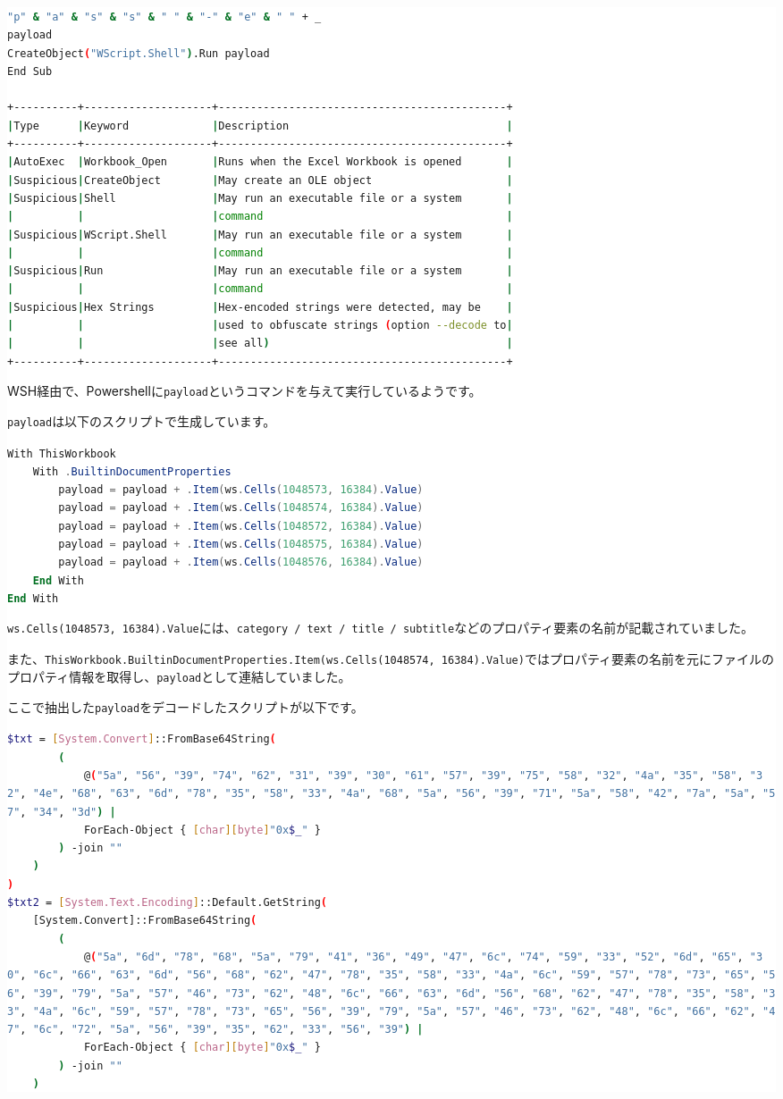 ``` bash
"p" & "a" & "s" & "s" & " " & "-" & "e" & " " + _
payload
CreateObject("WScript.Shell").Run payload
End Sub

+----------+--------------------+---------------------------------------------+
|Type      |Keyword             |Description                                  |
+----------+--------------------+---------------------------------------------+
|AutoExec  |Workbook_Open       |Runs when the Excel Workbook is opened       |
|Suspicious|CreateObject        |May create an OLE object                     |
|Suspicious|Shell               |May run an executable file or a system       |
|          |                    |command                                      |
|Suspicious|WScript.Shell       |May run an executable file or a system       |
|          |                    |command                                      |
|Suspicious|Run                 |May run an executable file or a system       |
|          |                    |command                                      |
|Suspicious|Hex Strings         |Hex-encoded strings were detected, may be    |
|          |                    |used to obfuscate strings (option --decode to|
|          |                    |see all)                                     |
+----------+--------------------+---------------------------------------------+
```

WSH経由で、Powershellに`payload`というコマンドを与えて実行しているようです。

`payload`は以下のスクリプトで生成しています。

``` powershell
With ThisWorkbook
    With .BuiltinDocumentProperties
        payload = payload + .Item(ws.Cells(1048573, 16384).Value)
        payload = payload + .Item(ws.Cells(1048574, 16384).Value)
        payload = payload + .Item(ws.Cells(1048572, 16384).Value)
        payload = payload + .Item(ws.Cells(1048575, 16384).Value)
        payload = payload + .Item(ws.Cells(1048576, 16384).Value)
    End With
End With
```

`ws.Cells(1048573, 16384).Value`には、`category / text / title / subtitle`などのプロパティ要素の名前が記載されていました。

また、`ThisWorkbook.BuiltinDocumentProperties.Item(ws.Cells(1048574, 16384).Value)`ではプロパティ要素の名前を元にファイルのプロパティ情報を取得し、`payload`として連結していました。

ここで抽出した`payload`をデコードしたスクリプトが以下です。

``` bash
$txt = [System.Convert]::FromBase64String(
        (
            @("5a", "56", "39", "74", "62", "31", "39", "30", "61", "57", "39", "75", "58", "32", "4a", "35", "58", "32", "4e", "68", "63", "6d", "78", "35", "58", "33", "4a", "68", "5a", "56", "39", "71", "5a", "58", "42", "7a", "5a", "57", "34", "3d") |
            ForEach-Object { [char][byte]"0x$_" }
        ) -join ""
    )
)
$txt2 = [System.Text.Encoding]::Default.GetString(
    [System.Convert]::FromBase64String(
        (
            @("5a", "6d", "78", "68", "5a", "79", "41", "36", "49", "47", "6c", "74", "59", "33", "52", "6d", "65", "30", "6c", "66", "63", "6d", "56", "68", "62", "47", "78", "35", "58", "33", "4a", "6c", "59", "57", "78", "73", "65", "56", "39", "79", "5a", "57", "46", "73", "62", "48", "6c", "66", "63", "6d", "56", "68", "62", "47", "78", "35", "58", "33", "4a", "6c", "59", "57", "78", "73", "65", "56", "39", "79", "5a", "57", "46", "73", "62", "48", "6c", "66", "62", "47", "6c", "72", "5a", "56", "39", "35", "62", "33", "56", "39") |
            ForEach-Object { [char][byte]"0x$_" }
        ) -join ""
    )
```